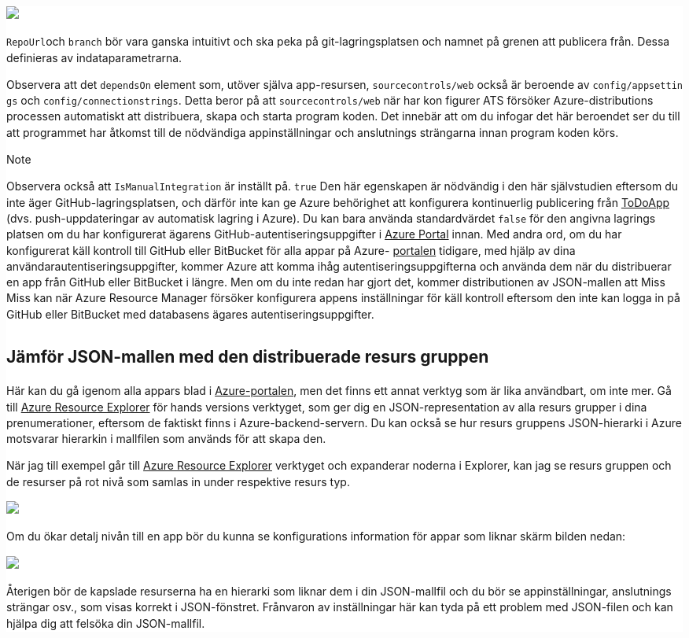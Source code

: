 ![](./media/app-service-deploy-complex-application-predictably/examinejson-8-webappsourcecontrol.png)

`RepoUrl`och `branch` bör vara ganska intuitivt och ska peka på git-lagringsplatsen och namnet på grenen att publicera från. Dessa definieras av indataparametrarna. 

Observera att det `dependsOn` element som, utöver själva app-resursen, `sourcecontrols/web` också är beroende av `config/appsettings` och `config/connectionstrings`. Detta beror på att `sourcecontrols/web` när har kon figurer ATS försöker Azure-distributions processen automatiskt att distribuera, skapa och starta program koden. Det innebär att om du infogar det här beroendet ser du till att programmet har åtkomst till de nödvändiga appinställningar och anslutnings strängarna innan program koden körs. 

> [!NOTE]
> Observera också att `IsManualIntegration` är inställt på. `true` Den här egenskapen är nödvändig i den här självstudien eftersom du inte äger GitHub-lagringsplatsen, och därför inte kan ge Azure behörighet att konfigurera kontinuerlig publicering från [ToDoApp](https://github.com/azure-appservice-samples/ToDoApp) (dvs. push-uppdateringar av automatisk lagring i Azure). Du kan bara använda standardvärdet `false` för den angivna lagrings platsen om du har konfigurerat ägarens GitHub-autentiseringsuppgifter i [Azure Portal](https://portal.azure.com/) innan. Med andra ord, om du har konfigurerat käll kontroll till GitHub eller BitBucket för alla appar på Azure- [portalen](https://portal.azure.com/) tidigare, med hjälp av dina användarautentiseringsuppgifter, kommer Azure att komma ihåg autentiseringsuppgifterna och använda dem när du distribuerar en app från GitHub eller BitBucket i längre. Men om du inte redan har gjort det, kommer distributionen av JSON-mallen att Miss Miss kan när Azure Resource Manager försöker konfigurera appens inställningar för käll kontroll eftersom den inte kan logga in på GitHub eller BitBucket med databasens ägares autentiseringsuppgifter.
> 
> 

## <a name="compare-the-json-template-with-deployed-resource-group"></a>Jämför JSON-mallen med den distribuerade resurs gruppen
Här kan du gå igenom alla appars blad i [Azure-portalen](https://portal.azure.com/), men det finns ett annat verktyg som är lika användbart, om inte mer. Gå till [Azure Resource Explorer](https://resources.azure.com) för hands versions verktyget, som ger dig en JSON-representation av alla resurs grupper i dina prenumerationer, eftersom de faktiskt finns i Azure-backend-servern. Du kan också se hur resurs gruppens JSON-hierarki i Azure motsvarar hierarkin i mallfilen som används för att skapa den.

När jag till exempel går till [Azure Resource Explorer](https://resources.azure.com) verktyget och expanderar noderna i Explorer, kan jag se resurs gruppen och de resurser på rot nivå som samlas in under respektive resurs typ.

![](./media/app-service-deploy-complex-application-predictably/ARM-1-treeview.png)

Om du ökar detalj nivån till en app bör du kunna se konfigurations information för appar som liknar skärm bilden nedan:

![](./media/app-service-deploy-complex-application-predictably/ARM-2-jsonview.png)

Återigen bör de kapslade resurserna ha en hierarki som liknar dem i din JSON-mallfil och du bör se appinställningar, anslutnings strängar osv., som visas korrekt i JSON-fönstret. Frånvaron av inställningar här kan tyda på ett problem med JSON-filen och kan hjälpa dig att felsöka din JSON-mallfil.
